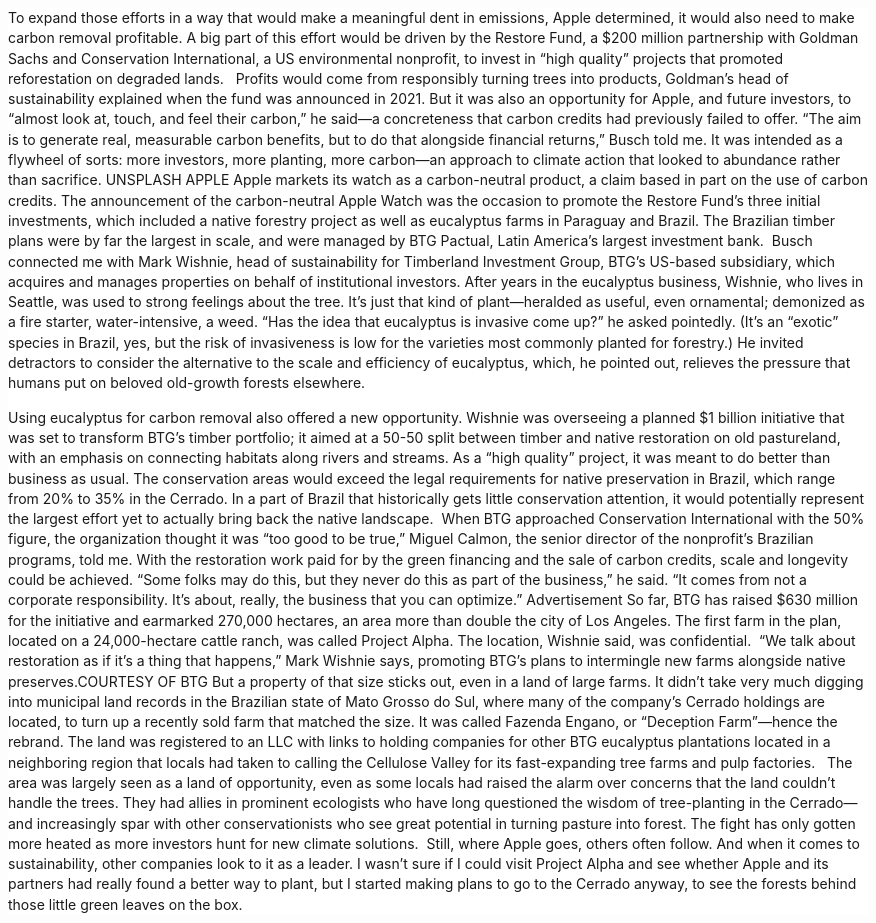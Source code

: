 To expand those efforts in a way that would make a meaningful dent in emissions, Apple determined, it would also need to make carbon removal profitable. A big part of this effort would be driven by the Restore Fund, a $200 million partnership with Goldman Sachs and Conservation International, a US environmental nonprofit, to invest in “high quality” projects that promoted reforestation on degraded lands.   Profits would come from responsibly turning trees into products, Goldman’s head of sustainability explained when the fund was announced in 2021. But it was also an opportunity for Apple, and future investors, to “almost look at, touch, and feel their carbon,” he said—a concreteness that carbon credits had previously failed to offer. “The aim is to generate real, measurable carbon benefits, but to do that alongside financial returns,” Busch told me. It was intended as a flywheel of sorts: more investors, more planting, more carbon—an approach to climate action that looked to abundance rather than sacrifice.  UNSPLASH   APPLE   Apple markets its watch as a carbon-neutral product, a claim based in part on the use of carbon credits.  The announcement of the carbon-neutral Apple Watch was the occasion to promote the Restore Fund’s three initial investments, which included a native forestry project as well as eucalyptus farms in Paraguay and Brazil. The Brazilian timber plans were by far the largest in scale, and were managed by BTG Pactual, Latin America’s largest investment bank.  Busch connected me with Mark Wishnie, head of sustainability for Timberland Investment Group, BTG’s US-based subsidiary, which acquires and manages properties on behalf of institutional investors. After years in the eucalyptus business, Wishnie, who lives in Seattle, was used to strong feelings about the tree. It’s just that kind of plant—heralded as useful, even ornamental; demonized as a fire starter, water-intensive, a weed. “Has the idea that eucalyptus is invasive come up?” he asked pointedly. (It’s an “exotic” species in Brazil, yes, but the risk of invasiveness is low for the varieties most commonly planted for forestry.) He invited detractors to consider the alternative to the scale and efficiency of eucalyptus, which, he pointed out, relieves the pressure that humans put on beloved old-growth forests elsewhere.

Using eucalyptus for carbon removal also offered a new opportunity. Wishnie was overseeing a planned $1 billion initiative that was set to transform BTG’s timber portfolio; it aimed at a 50-50 split between timber and native restoration on old pastureland, with an emphasis on connecting habitats along rivers and streams. As a “high quality” project, it was meant to do better than business as usual. The conservation areas would exceed the legal requirements for native preservation in Brazil, which range from 20% to 35% in the Cerrado. In a part of Brazil that historically gets little conservation attention, it would potentially represent the largest effort yet to actually bring back the native landscape.  When BTG approached Conservation International with the 50% figure, the organization thought it was “too good to be true,” Miguel Calmon, the senior director of the nonprofit’s Brazilian programs, told me. With the restoration work paid for by the green financing and the sale of carbon credits, scale and longevity could be achieved. “Some folks may do this, but they never do this as part of the business,” he said. “It comes from not a corporate responsibility. It’s about, really, the business that you can optimize.” Advertisement So far, BTG has raised $630 million for the initiative and earmarked 270,000 hectares, an area more than double the city of Los Angeles. The first farm in the plan, located on a 24,000-hectare cattle ranch, was called Project Alpha. The location, Wishnie said, was confidential.   “We talk about restoration as if it’s a thing that happens,” Mark Wishnie says, promoting BTG’s plans to intermingle new farms alongside native preserves.COURTESY OF BTG   But a property of that size sticks out, even in a land of large farms. It didn’t take very much digging into municipal land records in the Brazilian state of Mato Grosso do Sul, where many of the company’s Cerrado holdings are located, to turn up a recently sold farm that matched the size. It was called Fazenda Engano, or “Deception Farm”—hence the rebrand. The land was registered to an LLC with links to holding companies for other BTG eucalyptus plantations located in a neighboring region that locals had taken to calling the Cellulose Valley for its fast-expanding tree farms and pulp factories.    The area was largely seen as a land of opportunity, even as some locals had raised the alarm over concerns that the land couldn’t handle the trees. They had allies in prominent ecologists who have long questioned the wisdom of tree-planting in the Cerrado—and increasingly spar with other conservationists who see great potential in turning pasture into forest. The fight has only gotten more heated as more investors hunt for new climate solutions.  Still, where Apple goes, others often follow. And when it comes to sustainability, other companies look to it as a leader. I wasn’t sure if I could visit Project Alpha and see whether Apple and its partners had really found a better way to plant, but I started making plans to go to the Cerrado anyway, to see the forests behind those little green leaves on the box.
